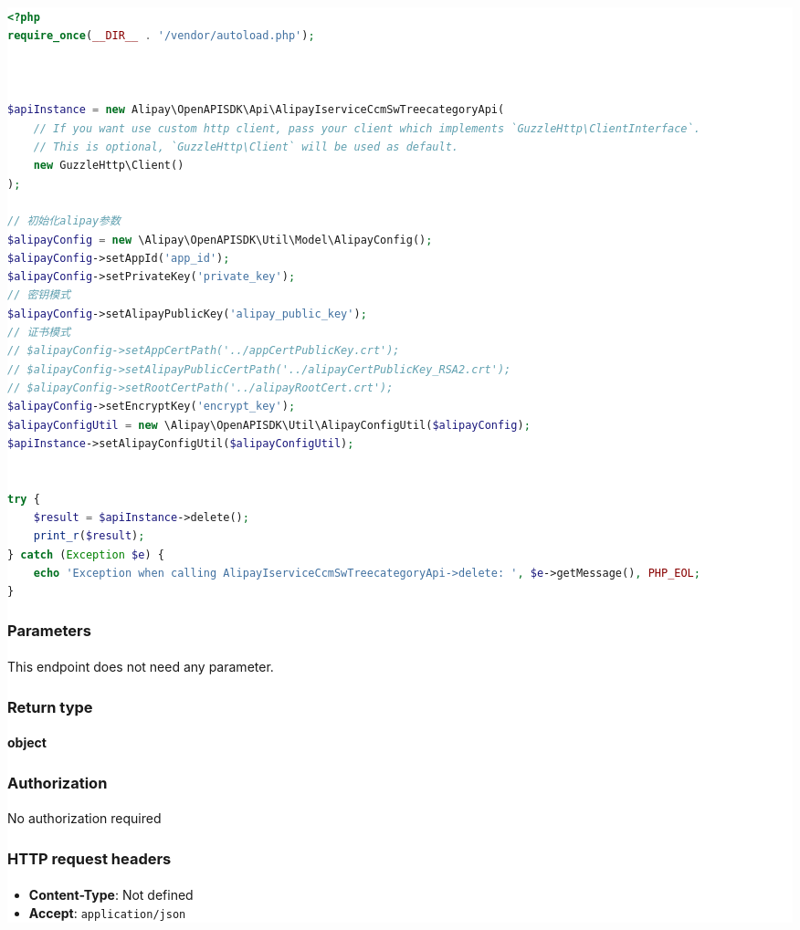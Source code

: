 ```php
<?php
require_once(__DIR__ . '/vendor/autoload.php');



$apiInstance = new Alipay\OpenAPISDK\Api\AlipayIserviceCcmSwTreecategoryApi(
    // If you want use custom http client, pass your client which implements `GuzzleHttp\ClientInterface`.
    // This is optional, `GuzzleHttp\Client` will be used as default.
    new GuzzleHttp\Client()
);

// 初始化alipay参数
$alipayConfig = new \Alipay\OpenAPISDK\Util\Model\AlipayConfig();
$alipayConfig->setAppId('app_id');
$alipayConfig->setPrivateKey('private_key');
// 密钥模式
$alipayConfig->setAlipayPublicKey('alipay_public_key');
// 证书模式
// $alipayConfig->setAppCertPath('../appCertPublicKey.crt');
// $alipayConfig->setAlipayPublicCertPath('../alipayCertPublicKey_RSA2.crt');
// $alipayConfig->setRootCertPath('../alipayRootCert.crt');
$alipayConfig->setEncryptKey('encrypt_key');
$alipayConfigUtil = new \Alipay\OpenAPISDK\Util\AlipayConfigUtil($alipayConfig);
$apiInstance->setAlipayConfigUtil($alipayConfigUtil);


try {
    $result = $apiInstance->delete();
    print_r($result);
} catch (Exception $e) {
    echo 'Exception when calling AlipayIserviceCcmSwTreecategoryApi->delete: ', $e->getMessage(), PHP_EOL;
}
```

### Parameters

This endpoint does not need any parameter.

### Return type

**object**

### Authorization

No authorization required

### HTTP request headers

- **Content-Type**: Not defined
- **Accept**: `application/json`
